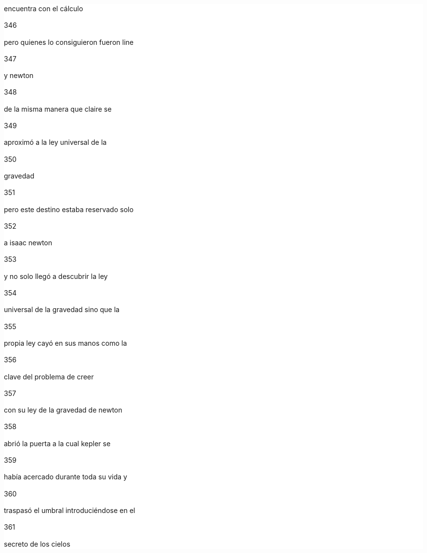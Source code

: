 encuentra con el cálculo

346

pero quienes lo consiguieron fueron line

347

y newton

348

de la misma manera que claire se

349

aproximó a la ley universal de la

350

gravedad

351

pero este destino estaba reservado solo

352

a isaac newton

353

y no solo llegó a descubrir la ley

354

universal de la gravedad sino que la

355

propia ley cayó en sus manos como la

356

clave del problema de creer

357

con su ley de la gravedad de newton

358

abrió la puerta a la cual kepler se

359

había acercado durante toda su vida y

360

traspasó el umbral introduciéndose en el

361

secreto de los cielos
